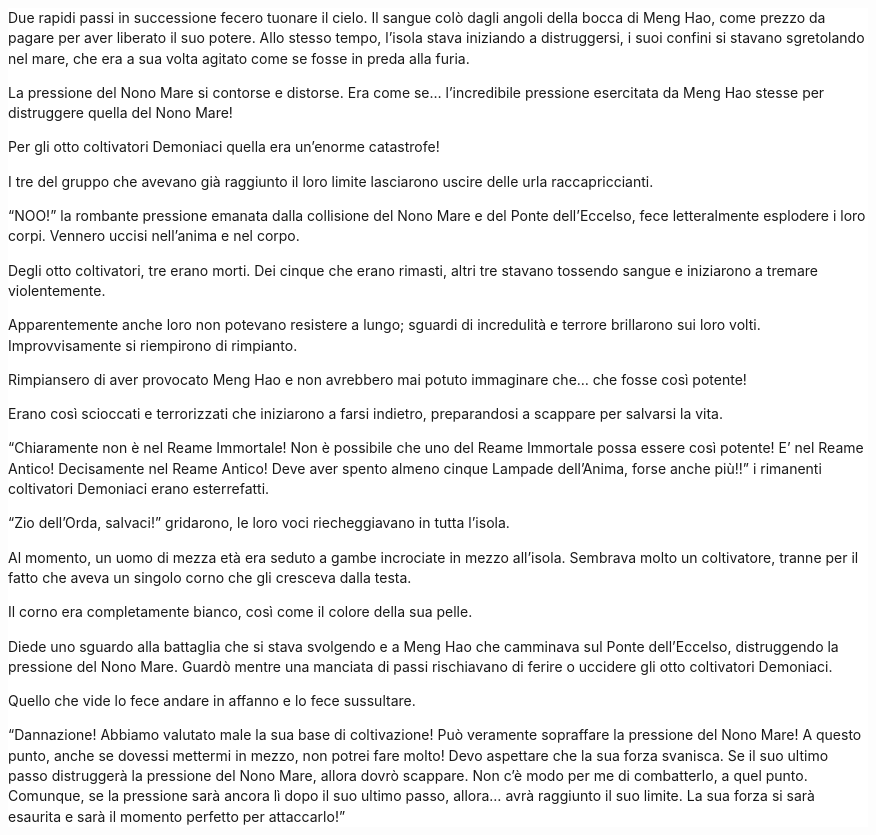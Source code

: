 
Due rapidi passi in successione fecero tuonare il cielo. Il sangue colò dagli angoli della bocca di Meng Hao, come prezzo da pagare per aver liberato il suo potere. Allo stesso tempo, l’isola stava iniziando a distruggersi, i suoi confini si stavano sgretolando nel mare, che era a sua volta agitato come se fosse in preda alla furia.


La pressione del Nono Mare si contorse e distorse. Era come se… l’incredibile pressione esercitata da Meng Hao stesse per distruggere quella del Nono Mare!


Per gli otto coltivatori Demoniaci quella era un’enorme catastrofe!


I tre del gruppo che avevano già raggiunto il loro limite lasciarono uscire delle urla raccapriccianti.


“NOO!” la rombante pressione emanata dalla collisione del Nono Mare e del Ponte dell’Eccelso, fece letteralmente esplodere i loro corpi. Vennero uccisi nell’anima e nel corpo.


Degli otto coltivatori, tre erano morti. Dei cinque che erano rimasti, altri tre stavano tossendo sangue e iniziarono a tremare violentemente.


Apparentemente anche loro non potevano resistere a lungo; sguardi di incredulità e terrore brillarono sui loro volti. Improvvisamente si riempirono di rimpianto.


Rimpiansero di aver provocato Meng Hao e non avrebbero mai potuto immaginare che… che fosse così potente!


Erano così scioccati e terrorizzati che iniziarono a farsi indietro, preparandosi a scappare per salvarsi la vita.


“Chiaramente non è nel Reame Immortale! Non è possibile che uno del Reame Immortale possa essere così potente! E’ nel Reame Antico!
Decisamente nel Reame Antico! Deve aver spento almeno cinque Lampade dell’Anima, forse anche più!!” i rimanenti coltivatori Demoniaci erano esterrefatti.


“Zio dell’Orda, salvaci!” gridarono, le loro voci riecheggiavano in tutta l’isola.


Al momento, un uomo di mezza età era seduto a gambe incrociate in mezzo all’isola. Sembrava molto un coltivatore, tranne per il fatto che aveva un singolo corno che gli cresceva dalla testa.


Il corno era completamente bianco, così come il colore della sua pelle.


Diede uno sguardo alla battaglia che si stava svolgendo e a Meng Hao che camminava sul Ponte dell’Eccelso, distruggendo la pressione del Nono Mare. Guardò mentre una manciata di passi rischiavano di ferire o uccidere gli otto coltivatori Demoniaci.


Quello che vide lo fece andare in affanno e lo fece sussultare.


“Dannazione! Abbiamo valutato male la sua base di coltivazione! Può veramente sopraffare la pressione del Nono Mare! A questo punto, anche se dovessi mettermi in mezzo, non potrei fare molto! Devo aspettare che la sua forza svanisca. Se il suo ultimo passo distruggerà la pressione del Nono Mare, allora dovrò scappare. Non c’è modo per me di combatterlo, a quel punto. Comunque, se la pressione sarà ancora lì dopo il suo ultimo passo, allora… avrà raggiunto il suo limite. La sua forza si sarà esaurita e sarà il momento perfetto per attaccarlo!”
